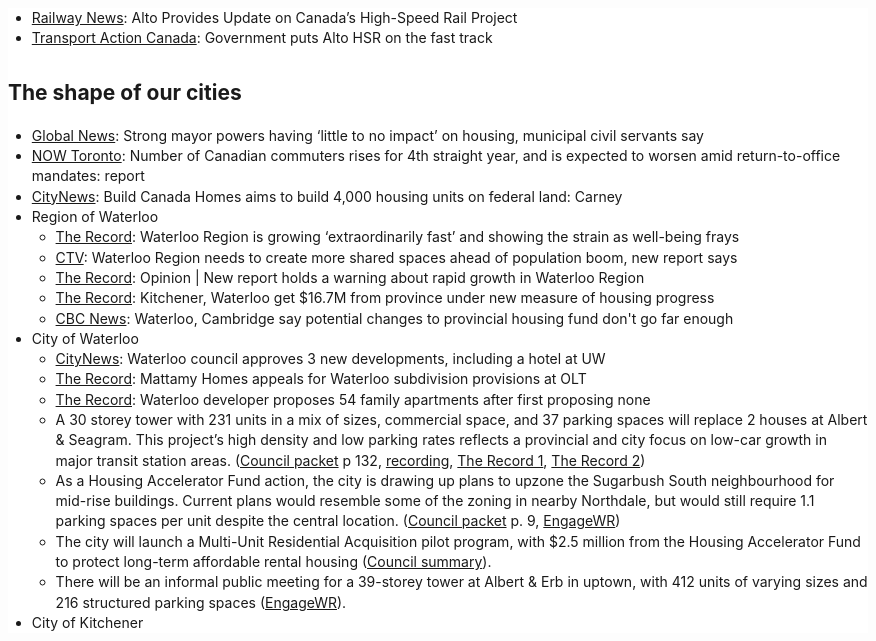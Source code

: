 * [Railway News](https://railway-news.com/alto-provides-update-on-canadas-high-speed-rail-project/): Alto Provides Update on Canada’s High-Speed Rail Project  
* [Transport Action Canada](https://www.transportaction.ca/topics/intercity-rail-and-bus/government-of-canada-puts-alto-hsr-on-the-fast-track/): Government puts Alto HSR on the fast track

## The shape of our cities

* [Global News](https://globalnews.ca/news/11354568/strong-mayor-powers-having-little-to-no-impact-on-housing-municipal-civil-servants-say/): Strong mayor powers having ‘little to no impact’ on housing, municipal civil servants say  
* [NOW Toronto](https://nowtoronto.com/news/number-of-canadian-commuters-rises-for-4th-straight-year/): Number of Canadian commuters rises for 4th straight year, and is expected to worsen amid return-to-office mandates: report  
* [CityNews](https://kitchener.citynews.ca/2025/09/14/build-canada-homes-aims-to-build-4000-housing-units-on-federal-land-carney/): Build Canada Homes aims to build 4,000 housing units on federal land: Carney  
* Region of Waterloo  
  * [The Record](https://www.therecord.com/news/waterloo-region/waterloo-region-is-growing-extraordinarily-fast-and-showing-the-strain-as-well-being-frays/article_e9142ede-1cff-527f-817a-eff4fc591507.html): Waterloo Region is growing ‘extraordinarily fast’ and showing the strain as well-being frays  
  * [CTV](https://www.ctvnews.ca/kitchener/article/waterloo-region-needs-to-create-more-shared-spaces-ahead-of-population-boom-new-report-says/): Waterloo Region needs to create more shared spaces ahead of population boom, new report says  
  * [The Record](https://www.therecord.com/opinion/columnists/new-report-holds-a-warning-about-rapid-growth-in-waterloo-region/article_f366bfca-d00c-5c56-a77e-c085f525630c.html): Opinion \| New report holds a warning about rapid growth in Waterloo Region  
  * [The Record](https://www.therecord.com/news/waterloo-region/kitchener-waterloo-get-16-7m-from-province-under-new-measure-of-housing-progress/article_6f26b7e1-ea12-54ed-9de9-5d9b6bb164dc.html): Kitchener, Waterloo get $16.7M from province under new measure of housing progress  
  * [CBC News](https://www.cbc.ca/news/canada/kitchener-waterloo/waterloo-cambridge-say-potential-changes-to-provincial-housing-fund-don-t-go-far-enough-1.7619307): Waterloo, Cambridge say potential changes to provincial housing fund don't go far enough  
* City of Waterloo  
  * [CityNews](https://kitchener.citynews.ca/2025/09/10/waterloo-approves-three-new-housing-developments-including-a-hotel-at-uw/): Waterloo council approves 3 new developments, including a hotel at UW  
  * [The Record](https://www.therecord.com/news/waterloo-region/mattamy-homes-appeals-for-waterloo-subdivision-provisions-at-olt/article_53e27e50-5446-5c51-9fb2-de532cf7d565.html): Mattamy Homes appeals for Waterloo subdivision provisions at OLT  
  * [The Record](https://www.therecord.com/news/waterloo-region/waterloo-developer-proposes-54-family-apartments-after-first-proposing-none/article_d09b42e7-047b-5177-ba1f-dd588fa7685b.html): Waterloo developer proposes 54 family apartments after first proposing none  
  * A 30 storey tower with 231 units in a mix of sizes, commercial space, and 37 parking spaces will replace 2 houses at Albert & Seagram. This project’s high density and low parking rates reflects a provincial and city focus on low-car growth in major transit station areas. ([Council packet](https://events.waterloo.ca/meetings/Detail/2025-09-08-1400-Council-Meeting/4db799f6-9677-4e12-a10d-b34701360a45) p 132, [recording](https://www.youtube.com/live/kPA9TADYwys?si=Hft6Xam6ITQG-TA7&t=1408), [The Record 1](https://www.therecord.com/news/waterloo-region/waterloo-developer-proposes-54-family-apartments-after-first-proposing-none/article_d09b42e7-047b-5177-ba1f-dd588fa7685b.html), [The Record 2](https://www.therecord.com/news/waterloo-region/neighbours-strike-out-twice-in-fighting-higher-denser-housing-in-waterloo/article_4d135a01-d3de-5399-963f-f6460cb4be2f.html))  
  * As a Housing Accelerator Fund action, the city is drawing up plans to upzone the Sugarbush South neighbourhood for mid-rise buildings. Current plans would resemble some of the zoning in nearby Northdale, but would still require 1.1 parking spaces per unit despite the central location. ([Council packet](https://events.waterloo.ca/meetings/Detail/2025-09-08-1400-Council-Meeting/c41a3485-c06d-46e8-b458-b34e01037b52) p. 9, [EngageWR](https://www.engagewr.ca/waterloo-haf-initiative-3))   
  * The city will launch a Multi-Unit Residential Acquisition pilot program, with $2.5 million from the Housing Accelerator Fund to protect long-term affordable rental housing ([Council summary](https://www.waterloo.ca/Modules/News/index.aspx?newsId=48073aee-10fa-4e65-834f-340ec7abdfbf)).  
  * There will be an informal public meeting for a 39-storey tower at Albert & Erb in uptown, with 412 units of varying sizes and 216 structured parking spaces ([EngageWR](https://www.engagewr.ca/9-33-47-erb-st-w)).  
* City of Kitchener  